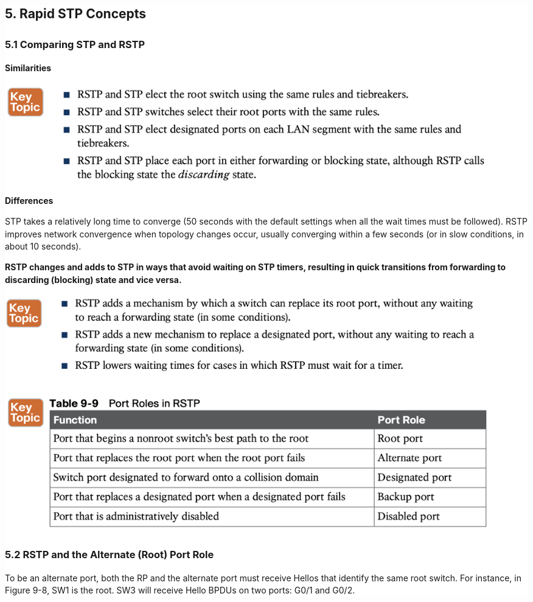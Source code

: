 ## 5. **Rapid STP Concepts**

### 5.1 **Comparing STP and RSTP**

**Similarities**

![image-20230530143845014](images/image-20230530143845014.png)

**Differences**

STP takes a relatively long time to converge (50 seconds with the default settings when all the wait times must be followed). RSTP improves network convergence when topology changes occur, usually converging within a few seconds (or in slow conditions, in about 10 seconds).

**RSTP changes and adds to STP in ways that avoid waiting on STP timers, resulting in quick transitions from forwarding to discarding (blocking) state and vice versa.** 

![image-20230530144107296](images/image-20230530144107296.png)

![image-20230530144358307](images/image-20230530144358307.png)

### 5.2 **RSTP and the Alternate (Root) Port Role**

To be an alternate port, both the RP and the alternate port must receive Hellos that identify the same root switch. For instance, in Figure 9-8, SW1 is the root. SW3 will receive Hello BPDUs on two ports: G0/1 and G0/2.
